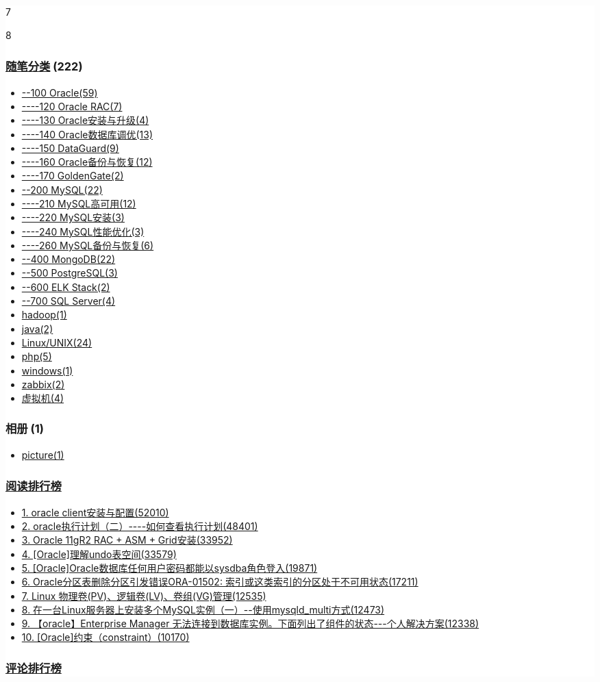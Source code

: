 7

8

### [随笔分类](https://www.cnblogs.com/lijiaman/post-categories) (222)

-   [--100 Oracle(59)](https://www.cnblogs.com/lijiaman/category/922180.html)
-   [----120 Oracle RAC(7)](https://www.cnblogs.com/lijiaman/category/979023.html)
-   [----130 Oracle安装与升级(4)](https://www.cnblogs.com/lijiaman/category/1471150.html)
-   [----140 Oracle数据库调优(13)](https://www.cnblogs.com/lijiaman/category/1543122.html)
-   [----150 DataGuard(9)](https://www.cnblogs.com/lijiaman/category/1437573.html)
-   [----160 Oracle备份与恢复(12)](https://www.cnblogs.com/lijiaman/category/1020310.html)
-   [----170 GoldenGate(2)](https://www.cnblogs.com/lijiaman/category/1537228.html)
-   [--200 MySQL(22)](https://www.cnblogs.com/lijiaman/category/1448653.html)
-   [----210 MySQL高可用(12)](https://www.cnblogs.com/lijiaman/category/1658422.html)
-   [----220 MySQL安装(3)](https://www.cnblogs.com/lijiaman/category/1683035.html)
-   [----240 MySQL性能优化(3)](https://www.cnblogs.com/lijiaman/category/1840931.html)
-   [----260 MySQL备份与恢复(6)](https://www.cnblogs.com/lijiaman/category/1749077.html)
-   [--400 MongoDB(22)](https://www.cnblogs.com/lijiaman/category/1775666.html)
-   [--500 PostgreSQL(3)](https://www.cnblogs.com/lijiaman/category/2199705.html)
-   [--600 ELK Stack(2)](https://www.cnblogs.com/lijiaman/category/1867842.html)
-   [--700 SQL Server(4)](https://www.cnblogs.com/lijiaman/category/1631223.html)
-   [hadoop(1)](https://www.cnblogs.com/lijiaman/category/1193681.html)
-   [java(2)](https://www.cnblogs.com/lijiaman/category/882899.html)
-   [Linux/UNIX(24)](https://www.cnblogs.com/lijiaman/category/931673.html)
-   [php(5)](https://www.cnblogs.com/lijiaman/category/870102.html)
-   [windows(1)](https://www.cnblogs.com/lijiaman/category/945177.html)
-   [zabbix(2)](https://www.cnblogs.com/lijiaman/category/1400489.html)
-   [虚拟机(4)](https://www.cnblogs.com/lijiaman/category/1470966.html)

### 相册 (1)

-   [picture(1)](https://www.cnblogs.com/lijiaman/gallery/1266936.html)

### [阅读排行榜](https://www.cnblogs.com/lijiaman/most-viewed)

-   [1. oracle client安装与配置(52010)](https://www.cnblogs.com/lijiaman/p/6391396.html)
-   [2. oracle执行计划（二）----如何查看执行计划(48401)](https://www.cnblogs.com/lijiaman/p/11488979.html)
-   [3. Oracle 11gR2 RAC + ASM + Grid安装(33952)](https://www.cnblogs.com/lijiaman/p/7673795.html)
-   [4. [Oracle]理解undo表空间(33579)](https://www.cnblogs.com/lijiaman/p/7617351.html)
-   [5. [Oracle]Oracle数据库任何用户密码都能以sysdba角色登入(19871)](https://www.cnblogs.com/lijiaman/p/6195523.html)
-   [6. Oracle分区表删除分区引发错误ORA-01502: 索引或这类索引的分区处于不可用状态(17211)](https://www.cnblogs.com/lijiaman/p/9277149.html)
-   [7. Linux 物理卷(PV)、逻辑卷(LV)、卷组(VG)管理(12535)](https://www.cnblogs.com/lijiaman/p/12885649.html)
-   [8. 在一台Linux服务器上安装多个MySQL实例（一）--使用mysqld_multi方式(12473)](https://www.cnblogs.com/lijiaman/p/12587630.html)
-   [9. 【oracle】Enterprise Manager 无法连接到数据库实例。下面列出了组件的状态---个人解决方案(12338)](https://www.cnblogs.com/lijiaman/p/6160087.html)
-   [10. [Oracle]约束（constraint）(10170)](https://www.cnblogs.com/lijiaman/p/7225831.html)

### [评论排行榜](https://www.cnblogs.com/lijiaman/most-commented)
